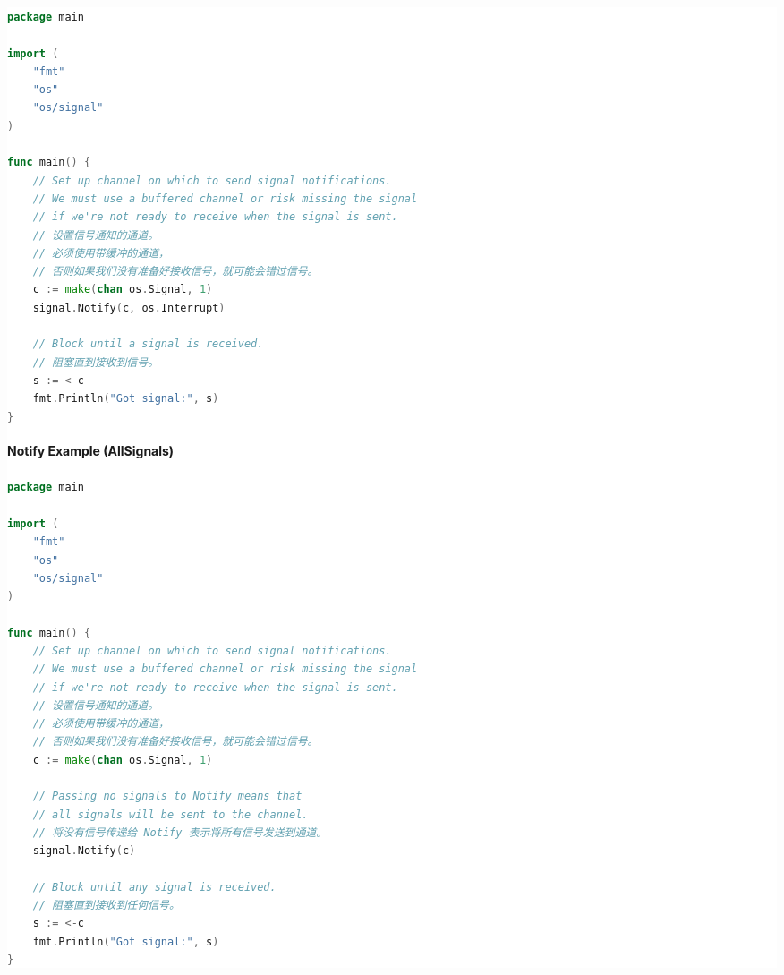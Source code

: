 ``` go 
package main

import (
	"fmt"
	"os"
	"os/signal"
)

func main() {
    // Set up channel on which to send signal notifications.
	// We must use a buffered channel or risk missing the signal
	// if we're not ready to receive when the signal is sent.
	// 设置信号通知的通道。
	// 必须使用带缓冲的通道，
    // 否则如果我们没有准备好接收信号，就可能会错过信号。
	c := make(chan os.Signal, 1)
	signal.Notify(c, os.Interrupt)

    // Block until a signal is received.
	// 阻塞直到接收到信号。
	s := <-c
	fmt.Println("Got signal:", s)
}

```

#### Notify Example (AllSignals) 

``` go 
package main

import (
	"fmt"
	"os"
	"os/signal"
)

func main() {
    // Set up channel on which to send signal notifications.
	// We must use a buffered channel or risk missing the signal
	// if we're not ready to receive when the signal is sent.
	// 设置信号通知的通道。
	// 必须使用带缓冲的通道，
    // 否则如果我们没有准备好接收信号，就可能会错过信号。
	c := make(chan os.Signal, 1)

    // Passing no signals to Notify means that
	// all signals will be sent to the channel.
	// 将没有信号传递给 Notify 表示将所有信号发送到通道。
	signal.Notify(c)

    // Block until any signal is received.
	// 阻塞直到接收到任何信号。
	s := <-c
	fmt.Println("Got signal:", s)
}

```
